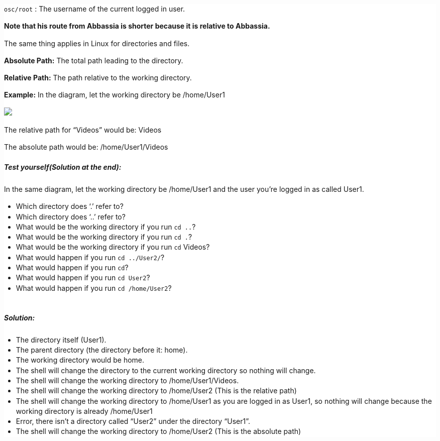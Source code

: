 ```osc/root``` : The username of the current logged in user.

**Note that his route from Abbassia is shorter because it is relative to Abbassia.**

The same thing applies in Linux for directories and files.

**Absolute Path:** The total path leading to the directory.

**Relative Path:** The path relative to the working directory.

**Example:**
In the diagram, let the working directory be /home/User1

![](./Images/Session%202/example_absolute_and_relative_path.png)

The relative path for “Videos” would be: Videos

The absolute path would be: /home/User1/Videos

##### Test yourself(Solution at the end):
In the same diagram, let the working directory be /home/User1 and the user you’re logged in as called User1.

* Which directory does ‘.’ refer to?
* Which directory does ‘..’ refer to?
* What would be the working directory if you run ```cd ..```?
* What would be the working directory if you run ```cd .```?
* What would be the working directory if you run ```cd``` Videos?
* What would happen if you run ```cd ../User2/```?
* What would happen if you run ```cd```?
* What would happen if you run ```cd User2```?
* What would happen if you run ```cd /home/User2```?

#
#
#
#
#
##### Solution:
* The directory itself (User1).
* The parent directory (the directory before it: home).
* The working directory would be home.
* The shell will change the directory to the current working directory so nothing will change.
* The shell will change the working directory to /home/User1/Videos.
* The shell will change the working directory to /home/User2 (This is the relative path)
* The shell will change the working directory to /home/User1 as you are logged in as User1, so nothing will change because the working directory is already /home/User1
* Error, there isn’t a directory called “User2” under the directory “User1”.
* The shell will change the working directory to /home/User2 (This is the absolute path)
